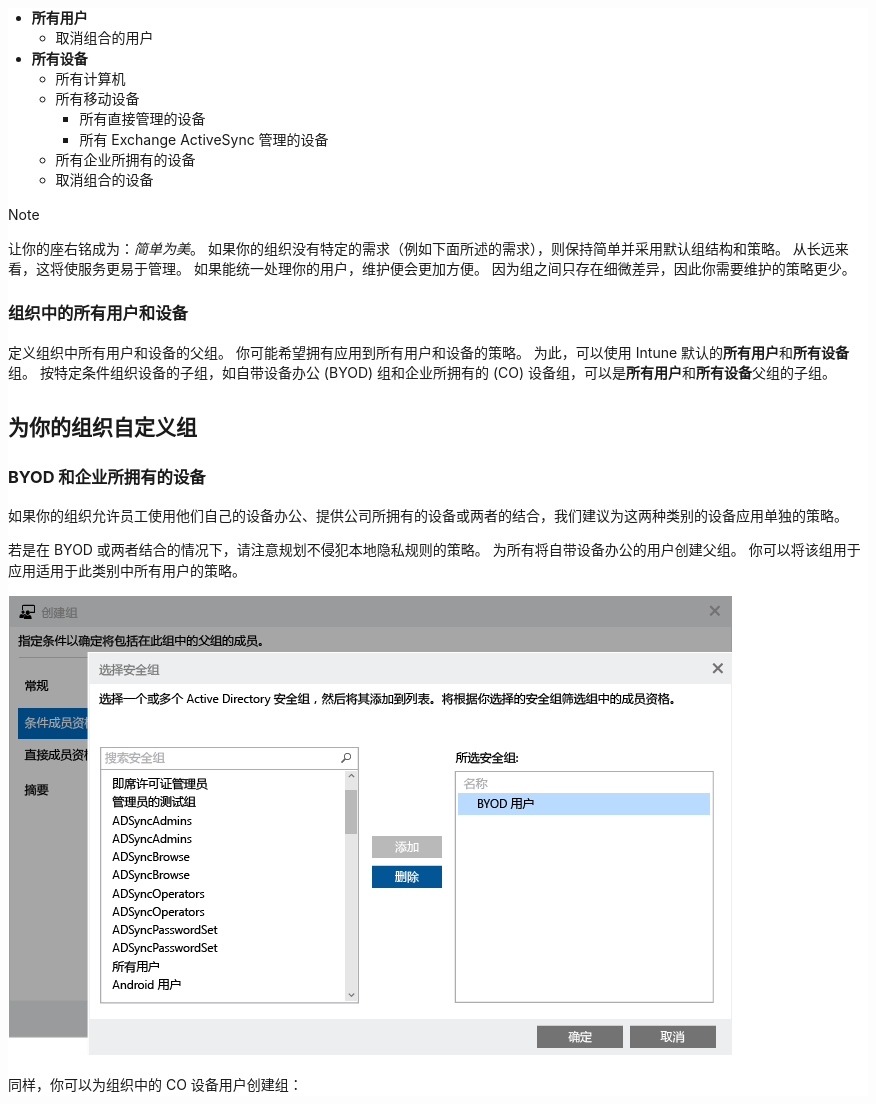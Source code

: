 -   **所有用户**
    -   取消组合的用户
-   **所有设备**
    -   所有计算机
    -   所有移动设备
        -   所有直接管理的设备
        -   所有 Exchange ActiveSync 管理的设备
    -   所有企业所拥有的设备
    -   取消组合的设备

> [!NOTE]
> 让你的座右铭成为：*简单为美*。 如果你的组织没有特定的需求（例如下面所述的需求），则保持简单并采用默认组结构和策略。 从长远来看，这将使服务更易于管理。 如果能统一处理你的用户，维护便会更加方便。 因为组之间只存在细微差异，因此你需要维护的策略更少。


### 组织中的所有用户和设备
定义组织中所有用户和设备的父组。 你可能希望拥有应用到所有用户和设备的策略。 为此，可以使用 Intune 默认的**所有用户**和**所有设备**组。 按特定条件组织设备的子组，如自带设备办公 (BYOD) 组和企业所拥有的 (CO) 设备组，可以是**所有用户**和**所有设备**父组的子组。

## 为你的组织自定义组

### BYOD 和企业所拥有的设备
如果你的组织允许员工使用他们自己的设备办公、提供公司所拥有的设备或两者的结合，我们建议为这两种类别的设备应用单独的策略。

若是在 BYOD 或两者结合的情况下，请注意规划不侵犯本地隐私规则的策略。 为所有将自带设备办公的用户创建父组。 你可以将该组用于应用适用于此类别中所有用户的策略。

![创建 BYOD 父组](../media/Intune_Planning_Groups_BYOD_small.png)

同样，你可以为组织中的 CO 设备用户创建组：
